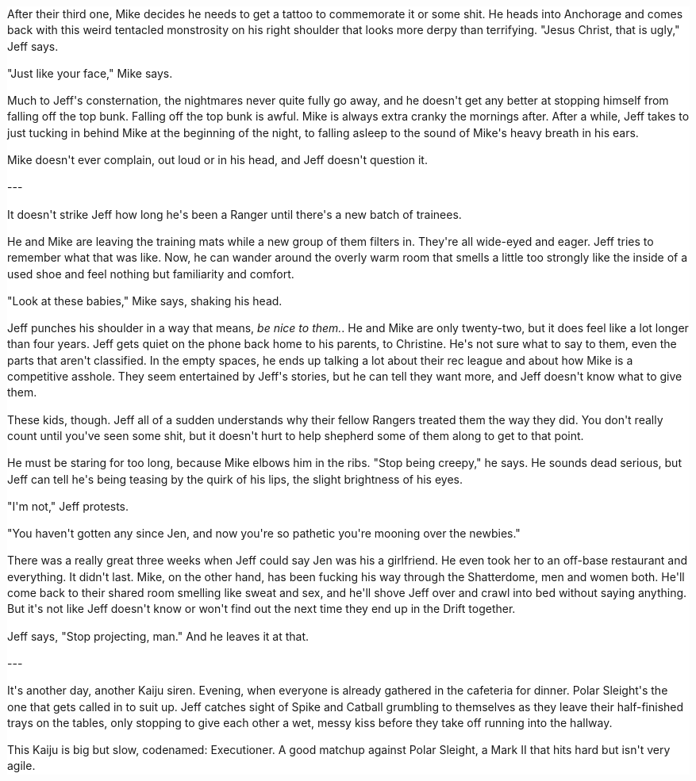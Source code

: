 After their third one, Mike decides he needs to get a tattoo to commemorate it or some shit. He heads into Anchorage and comes back with this weird tentacled monstrosity on his right shoulder that looks more derpy than terrifying. "Jesus Christ, that is ugly," Jeff says.

"Just like your face," Mike says.

Much to Jeff's consternation, the nightmares never quite fully go away, and he doesn't get any better at stopping himself from falling off the top bunk. Falling off the top bunk is awful. Mike is always extra cranky the mornings after. After a while, Jeff takes to just tucking in behind Mike at the beginning of the night, to falling asleep to the sound of Mike's heavy breath in his ears.

Mike doesn't ever complain, out loud or in his head, and Jeff doesn't question it.

\-\-\-

It doesn't strike Jeff how long he's been a Ranger until there's a new batch of trainees.

He and Mike are leaving the training mats while a new group of them filters in. They're all wide\-eyed and eager. Jeff tries to remember what that was like. Now, he can wander around the overly warm room that smells a little too strongly like the inside of a used shoe and feel nothing but familiarity and comfort.

"Look at these babies," Mike says, shaking his head.

Jeff punches his shoulder in a way that means, *be nice to them.*. He and Mike are only twenty\-two, but it does feel like a lot longer than four years. Jeff gets quiet on the phone back home to his parents, to Christine. He's not sure what to say to them, even the parts that aren't classified. In the empty spaces, he ends up talking a lot about their rec league and about how Mike is a competitive asshole. They seem entertained by Jeff's stories, but he can tell they want more, and Jeff doesn't know what to give them.

These kids, though. Jeff all of a sudden understands why their fellow Rangers treated them the way they did. You don't really count until you've seen some shit, but it doesn't hurt to help shepherd some of them along to get to that point.

He must be staring for too long, because Mike elbows him in the ribs. "Stop being creepy," he says. He sounds dead serious, but Jeff can tell he's being teasing by the quirk of his lips, the slight brightness of his eyes.

"I'm not," Jeff protests.

"You haven't gotten any since Jen, and now you're so pathetic you're mooning over the newbies."

There was a really great three weeks when Jeff could say Jen was his a girlfriend. He even took her to an off\-base restaurant and everything. It didn't last. Mike, on the other hand, has been fucking his way through the Shatterdome, men and women both. He'll come back to their shared room smelling like sweat and sex, and he'll shove Jeff over and crawl into bed without saying anything. But it's not like Jeff doesn't know or won't find out the next time they end up in the Drift together.

Jeff says, "Stop projecting, man." And he leaves it at that.

\-\-\-

It's another day, another Kaiju siren. Evening, when everyone is already gathered in the cafeteria for dinner. Polar Sleight's the one that gets called in to suit up. Jeff catches sight of Spike and Catball grumbling to themselves as they leave their half\-finished trays on the tables, only stopping to give each other a wet, messy kiss before they take off running into the hallway.

This Kaiju is big but slow, codenamed: Executioner. A good matchup against Polar Sleight, a Mark II that hits hard but isn't very agile.
